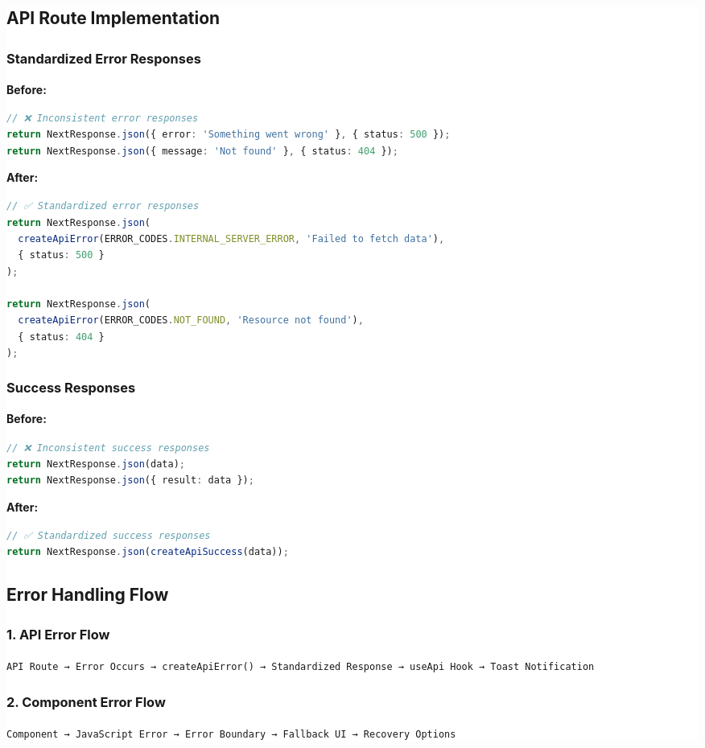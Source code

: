## API Route Implementation

### **Standardized Error Responses**

**Before:**
```typescript
// ❌ Inconsistent error responses
return NextResponse.json({ error: 'Something went wrong' }, { status: 500 });
return NextResponse.json({ message: 'Not found' }, { status: 404 });
```

**After:**
```typescript
// ✅ Standardized error responses
return NextResponse.json(
  createApiError(ERROR_CODES.INTERNAL_SERVER_ERROR, 'Failed to fetch data'),
  { status: 500 }
);

return NextResponse.json(
  createApiError(ERROR_CODES.NOT_FOUND, 'Resource not found'),
  { status: 404 }
);
```

### **Success Responses**

**Before:**
```typescript
// ❌ Inconsistent success responses
return NextResponse.json(data);
return NextResponse.json({ result: data });
```

**After:**
```typescript
// ✅ Standardized success responses
return NextResponse.json(createApiSuccess(data));
```

## Error Handling Flow

### 1. **API Error Flow**
```
API Route → Error Occurs → createApiError() → Standardized Response → useApi Hook → Toast Notification
```

### 2. **Component Error Flow**
```
Component → JavaScript Error → Error Boundary → Fallback UI → Recovery Options
```
